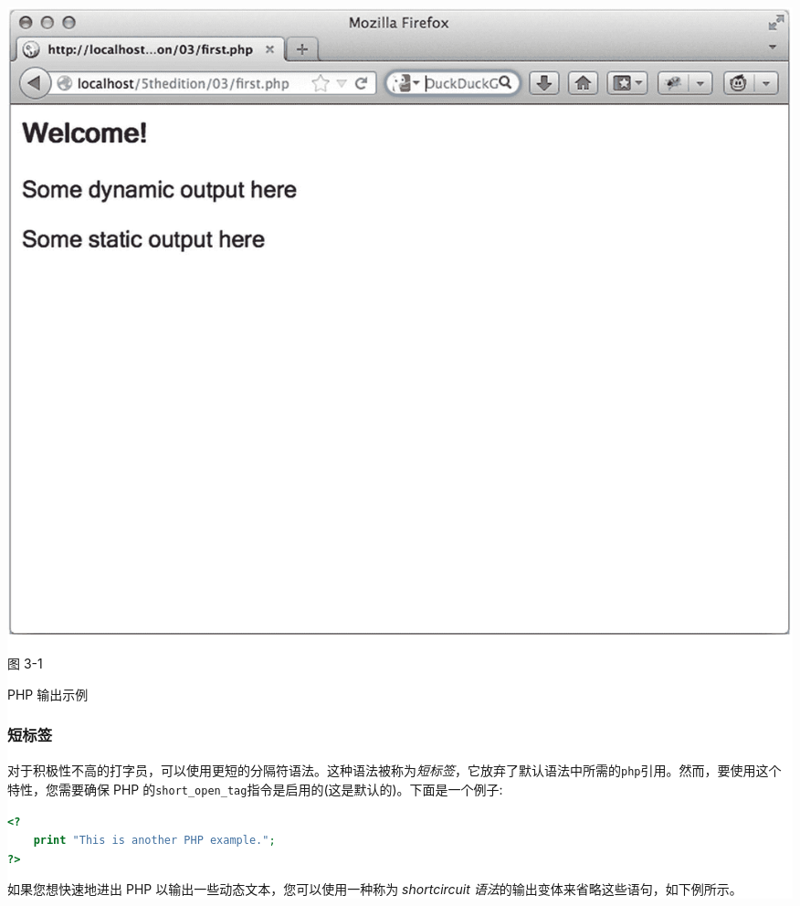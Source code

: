 ![img/314623_5_En_3_Fig1_HTML.jpg](img/314623_5_En_3_Fig1_HTML.jpg)

图 3-1

PHP 输出示例

### 短标签

对于积极性不高的打字员，可以使用更短的分隔符语法。这种语法被称为*短标签*，它放弃了默认语法中所需的`php`引用。然而，要使用这个特性，您需要确保 PHP 的`short_open_tag`指令是启用的(这是默认的)。下面是一个例子:

```php
<?
    print "This is another PHP example.";
?>

```

如果您想快速地进出 PHP 以输出一些动态文本，您可以使用一种称为 *shortcircuit 语法*的输出变体来省略这些语句，如下例所示。
